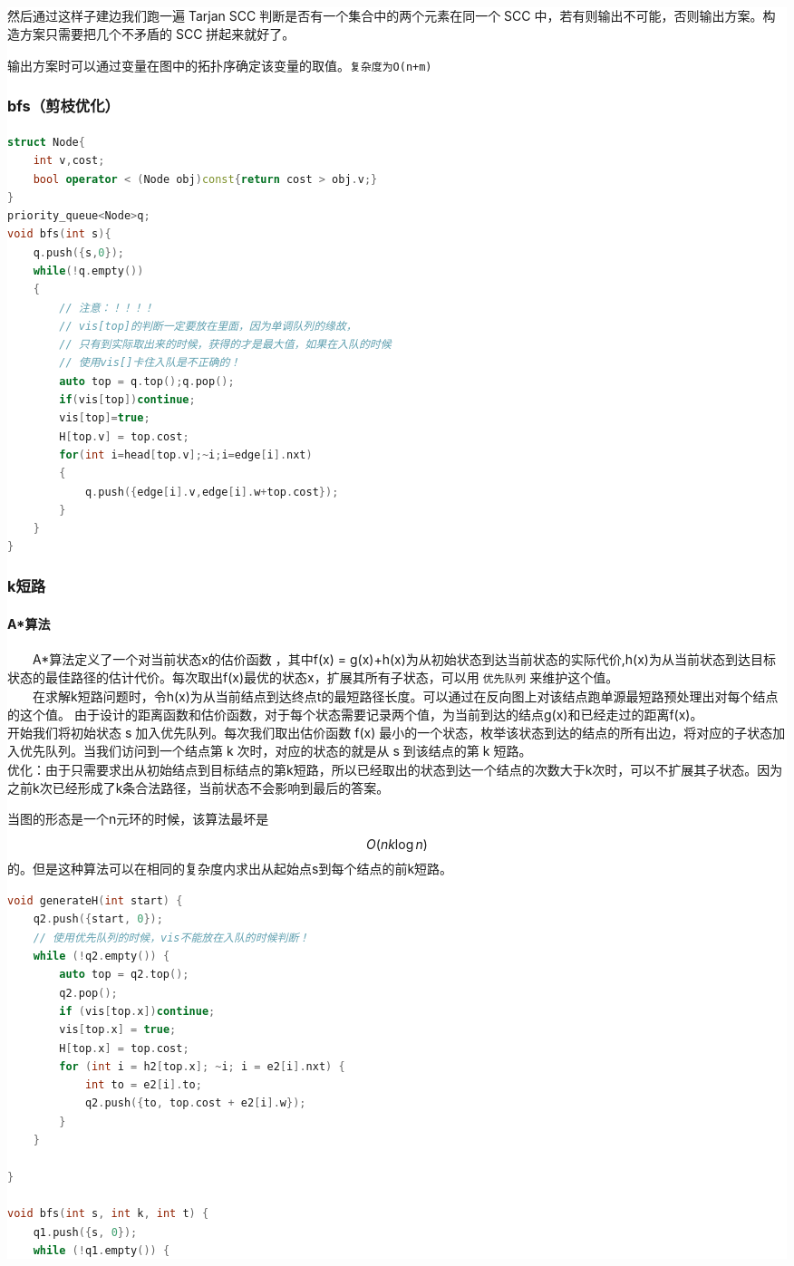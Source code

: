 然后通过这样子建边我们跑一遍 Tarjan SCC 判断是否有一个集合中的两个元素在同一个 SCC 中，若有则输出不可能，否则输出方案。构造方案只需要把几个不矛盾的 SCC 拼起来就好了。

输出方案时可以通过变量在图中的拓扑序确定该变量的取值。`复杂度为O(n+m)`
### bfs（剪枝优化）
```cpp
struct Node{
    int v,cost;
    bool operator < (Node obj)const{return cost > obj.v;}
}
priority_queue<Node>q;
void bfs(int s){
    q.push({s,0});
    while(!q.empty())
    {
        // 注意：！！！！
        // vis[top]的判断一定要放在里面，因为单调队列的缘故，
        // 只有到实际取出来的时候，获得的才是最大值，如果在入队的时候
        // 使用vis[]卡住入队是不正确的！
        auto top = q.top();q.pop();
        if(vis[top])continue;
        vis[top]=true;
        H[top.v] = top.cost;
        for(int i=head[top.v];~i;i=edge[i].nxt)
        {
            q.push({edge[i].v,edge[i].w+top.cost});
        }
    }
}
```
### k短路
#### A*算法
&emsp;&emsp;A*算法定义了一个对当前状态x的估价函数 ，其中f(x) = g(x)+h(x)为从初始状态到达当前状态的实际代价,h(x)为从当前状态到达目标状态的最佳路径的估计代价。每次取出f(x)最优的状态x，扩展其所有子状态，可以用 `优先队列` 来维护这个值。
<br />
&emsp;&emsp;在求解k短路问题时，令h(x)为从当前结点到达终点t的最短路径长度。可以通过在反向图上对该结点跑单源最短路预处理出对每个结点的这个值。
由于设计的距离函数和估价函数，对于每个状态需要记录两个值，为当前到达的结点g(x)和已经走过的距离f(x)。<br />
开始我们将初始状态 s 加入优先队列。每次我们取出估价函数 f(x) 最小的一个状态，枚举该状态到达的结点的所有出边，将对应的子状态加入优先队列。当我们访问到一个结点第 k 次时，对应的状态的就是从 s 到该结点的第 k 短路。
<br />
优化：由于只需要求出从初始结点到目标结点的第k短路，所以已经取出的状态到达一个结点的次数大于k次时，可以不扩展其子状态。因为之前k次已经形成了k条合法路径，当前状态不会影响到最后的答案。

当图的形态是一个n元环的时候，该算法最坏是$$O(nk\log{n})$$的。但是这种算法可以在相同的复杂度内求出从起始点s到每个结点的前k短路。
```cpp
void generateH(int start) {
    q2.push({start, 0});
    // 使用优先队列的时候，vis不能放在入队的时候判断！
    while (!q2.empty()) {
        auto top = q2.top();
        q2.pop();
        if (vis[top.x])continue;
        vis[top.x] = true;
        H[top.x] = top.cost;
        for (int i = h2[top.x]; ~i; i = e2[i].nxt) {
            int to = e2[i].to;
            q2.push({to, top.cost + e2[i].w});
        }
    }

}

void bfs(int s, int k, int t) {
    q1.push({s, 0});
    while (!q1.empty()) {
```